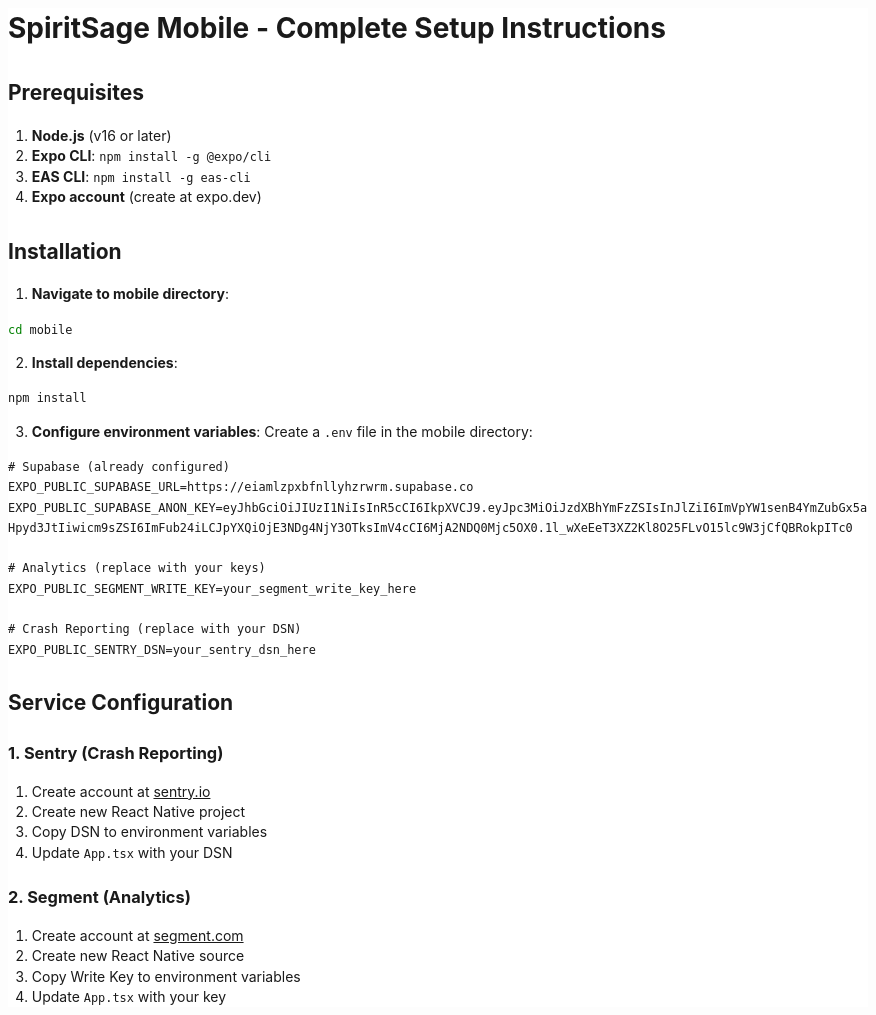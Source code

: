 # SpiritSage Mobile - Complete Setup Instructions

## Prerequisites

1. **Node.js** (v16 or later)
2. **Expo CLI**: `npm install -g @expo/cli`
3. **EAS CLI**: `npm install -g eas-cli`
4. **Expo account** (create at expo.dev)

## Installation

1. **Navigate to mobile directory**:
```bash
cd mobile
```

2. **Install dependencies**:
```bash
npm install
```

3. **Configure environment variables**:
Create a `.env` file in the mobile directory:
```env
# Supabase (already configured)
EXPO_PUBLIC_SUPABASE_URL=https://eiamlzpxbfnllyhzrwrm.supabase.co
EXPO_PUBLIC_SUPABASE_ANON_KEY=eyJhbGciOiJIUzI1NiIsInR5cCI6IkpXVCJ9.eyJpc3MiOiJzdXBhYmFzZSIsInJlZiI6ImVpYW1senB4YmZubGx5aHpyd3JtIiwicm9sZSI6ImFub24iLCJpYXQiOjE3NDg4NjY3OTksImV4cCI6MjA2NDQ0Mjc5OX0.1l_wXeEeT3XZ2Kl8O25FLvO15lc9W3jCfQBRokpITc0

# Analytics (replace with your keys)
EXPO_PUBLIC_SEGMENT_WRITE_KEY=your_segment_write_key_here

# Crash Reporting (replace with your DSN)
EXPO_PUBLIC_SENTRY_DSN=your_sentry_dsn_here
```

## Service Configuration

### 1. Sentry (Crash Reporting)
1. Create account at [sentry.io](https://sentry.io)
2. Create new React Native project
3. Copy DSN to environment variables
4. Update `App.tsx` with your DSN

### 2. Segment (Analytics)
1. Create account at [segment.com](https://segment.com)
2. Create new React Native source
3. Copy Write Key to environment variables
4. Update `App.tsx` with your key
